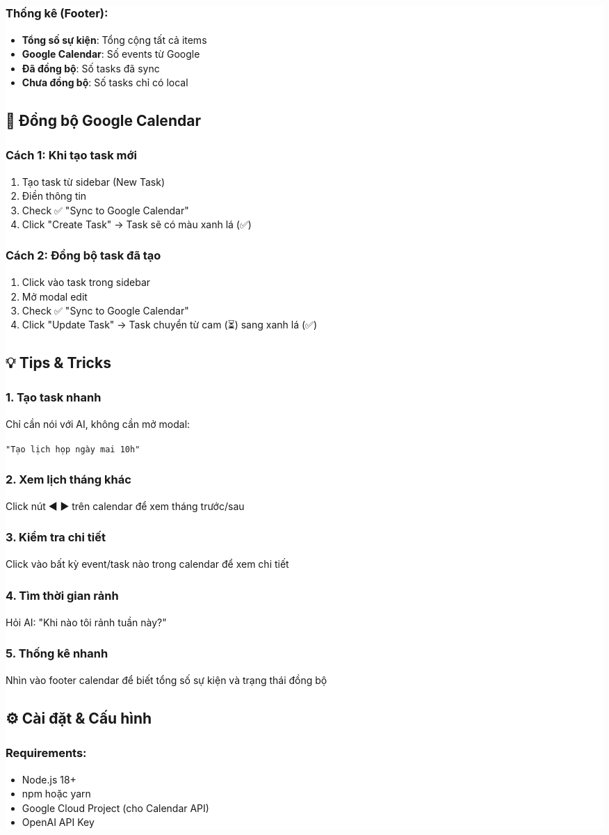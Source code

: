 ### Thống kê (Footer):
- **Tổng số sự kiện**: Tổng cộng tất cả items
- **Google Calendar**: Số events từ Google
- **Đã đồng bộ**: Số tasks đã sync
- **Chưa đồng bộ**: Số tasks chỉ có local

## 🔄 Đồng bộ Google Calendar

### Cách 1: Khi tạo task mới
1. Tạo task từ sidebar (New Task)
2. Điền thông tin
3. Check ✅ "Sync to Google Calendar"
4. Click "Create Task"
→ Task sẽ có màu xanh lá (✅)

### Cách 2: Đồng bộ task đã tạo
1. Click vào task trong sidebar
2. Mở modal edit
3. Check ✅ "Sync to Google Calendar"
4. Click "Update Task"
→ Task chuyển từ cam (⏳) sang xanh lá (✅)

## 💡 Tips & Tricks

### 1. Tạo task nhanh
Chỉ cần nói với AI, không cần mở modal:
```
"Tạo lịch họp ngày mai 10h"
```

### 2. Xem lịch tháng khác
Click nút ◀️ ▶️ trên calendar để xem tháng trước/sau

### 3. Kiểm tra chi tiết
Click vào bất kỳ event/task nào trong calendar để xem chi tiết

### 4. Tìm thời gian rảnh
Hỏi AI: "Khi nào tôi rảnh tuần này?"

### 5. Thống kê nhanh
Nhìn vào footer calendar để biết tổng số sự kiện và trạng thái đồng bộ

## ⚙️ Cài đặt & Cấu hình

### Requirements:
- Node.js 18+
- npm hoặc yarn
- Google Cloud Project (cho Calendar API)
- OpenAI API Key

